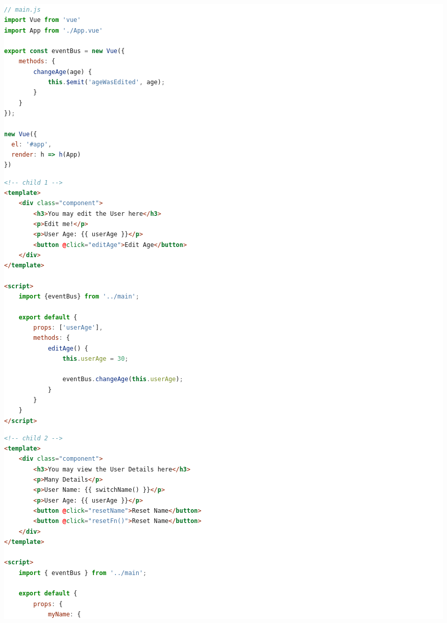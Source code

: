 ```javascript
// main.js
import Vue from 'vue'
import App from './App.vue'

export const eventBus = new Vue({
    methods: {
        changeAge(age) {
            this.$emit('ageWasEdited', age);
        }
    }
});

new Vue({
  el: '#app',
  render: h => h(App)
})
```

```html
<!-- child 1 -->
<template>
    <div class="component">
        <h3>You may edit the User here</h3>
        <p>Edit me!</p>
        <p>User Age: {{ userAge }}</p>
        <button @click="editAge">Edit Age</button>
    </div>
</template>

<script>
    import {eventBus} from '../main';

    export default {
        props: ['userAge'],
        methods: {
            editAge() {
                this.userAge = 30;
                
                eventBus.changeAge(this.userAge);
            }
        }
    }
</script>
```

```html
<!-- child 2 -->
<template>
    <div class="component">
        <h3>You may view the User Details here</h3>
        <p>Many Details</p>
        <p>User Name: {{ switchName() }}</p>
        <p>User Age: {{ userAge }}</p>
        <button @click="resetName">Reset Name</button>
        <button @click="resetFn()">Reset Name</button>
    </div>
</template>

<script>
    import { eventBus } from '../main';

    export default {
        props: {
            myName: {
```